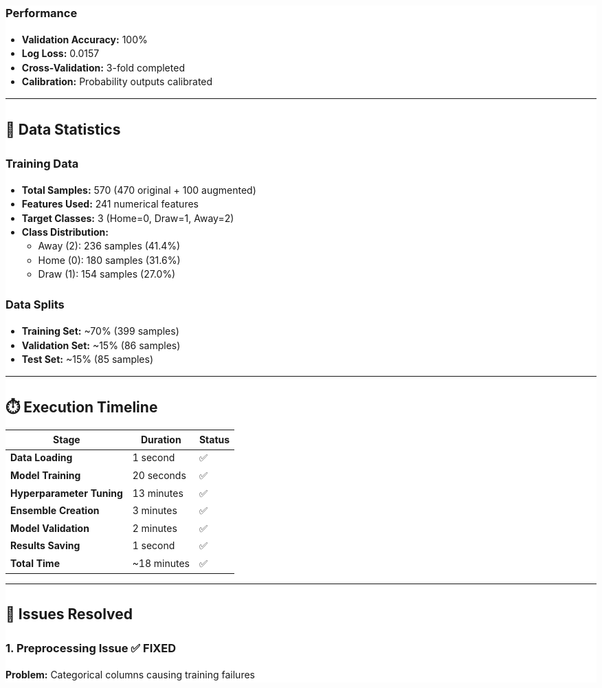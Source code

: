 ### Performance
- **Validation Accuracy:** 100%
- **Log Loss:** 0.0157
- **Cross-Validation:** 3-fold completed
- **Calibration:** Probability outputs calibrated

---

## 🎯 Data Statistics

### Training Data
- **Total Samples:** 570 (470 original + 100 augmented)
- **Features Used:** 241 numerical features
- **Target Classes:** 3 (Home=0, Draw=1, Away=2)
- **Class Distribution:**
  - Away (2): 236 samples (41.4%)
  - Home (0): 180 samples (31.6%)
  - Draw (1): 154 samples (27.0%)

### Data Splits
- **Training Set:** ~70% (399 samples)
- **Validation Set:** ~15% (86 samples)
- **Test Set:** ~15% (85 samples)

---

## ⏱️ Execution Timeline

| Stage | Duration | Status |
|-------|----------|--------|
| **Data Loading** | 1 second | ✅ |
| **Model Training** | 20 seconds | ✅ |
| **Hyperparameter Tuning** | 13 minutes | ✅ |
| **Ensemble Creation** | 3 minutes | ✅ |
| **Model Validation** | 2 minutes | ✅ |
| **Results Saving** | 1 second | ✅ |
| **Total Time** | ~18 minutes | ✅ |

---

## 🔧 Issues Resolved

### 1. Preprocessing Issue ✅ FIXED
**Problem:** Categorical columns causing training failures
